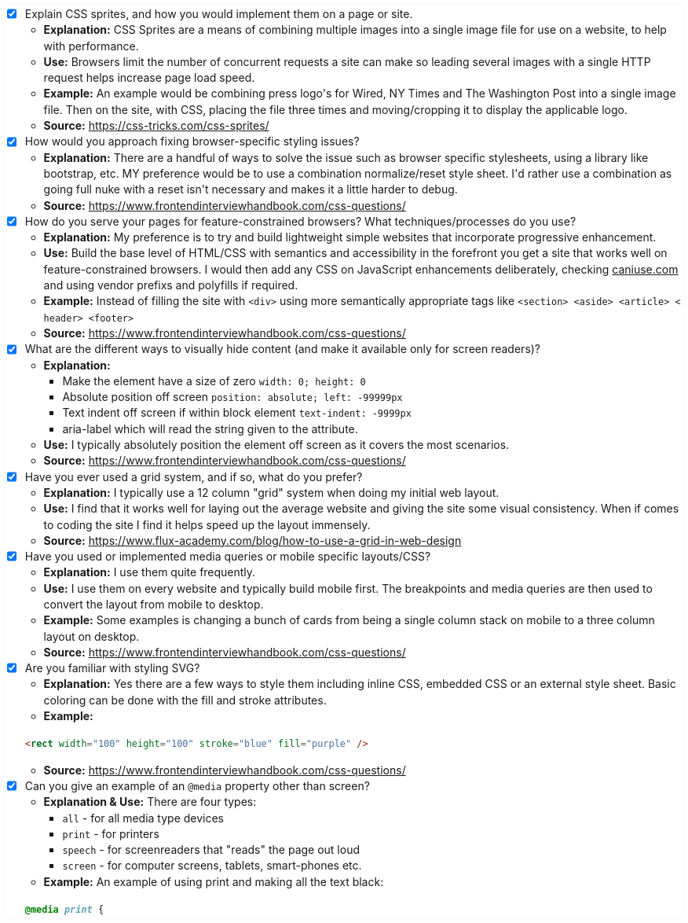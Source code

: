 - [x] Explain CSS sprites, and how you would implement them on a page or site.
  - **Explanation:** CSS Sprites are a means of combining multiple images into a single image file for use on a website, to help with performance.
  - **Use:** Browsers limit the number of concurrent requests a site can make so leading several images with a single HTTP request helps increase page load speed.
  - **Example:** An example would be combining press logo's for Wired, NY Times and The Washington Post into a single image file. Then on the site, with CSS, placing the file three times and moving/cropping it to display the applicable logo.
  - **Source:** https://css-tricks.com/css-sprites/
- [x] How would you approach fixing browser-specific styling issues?
  - **Explanation:** There are a handful of ways to solve the issue such as browser specific stylesheets, using a library like bootstrap, etc. MY preference would be to use a combination normalize/reset style sheet. I'd rather use a combination as going full nuke with a reset isn't necessary and makes it a little harder to debug.
  - **Source:** https://www.frontendinterviewhandbook.com/css-questions/
- [x] How do you serve your pages for feature-constrained browsers? What techniques/processes do you use?
  - **Explanation:** My preference is to try and build lightweight simple websites that incorporate progressive enhancement.
  - **Use:** Build the base level of HTML/CSS with semantics and accessibility in the forefront you get a site that works well on feature-constrained browsers. I would then add any CSS on JavaScript enhancements deliberately, checking [caniuse.com](https://caniuse.com/) and using vendor prefixs and polyfills if required.
  - **Example:** Instead of filling the site with `<div>` using more semantically appropriate tags like `<section> <aside> <article> <header> <footer>`
  - **Source:** https://www.frontendinterviewhandbook.com/css-questions/
- [x] What are the different ways to visually hide content (and make it available only for screen readers)?
  - **Explanation:**
    - Make the element have a size of zero `width: 0; height: 0`
    - Absolute position off screen `position: absolute; left: -99999px`
    - Text indent off screen if within block element `text-indent: -9999px`
    - aria-label which will read the string given to the attribute.
  - **Use:** I typically absolutely position the element off screen as it covers the most scenarios.
  - **Source:** https://www.frontendinterviewhandbook.com/css-questions/
- [x] Have you ever used a grid system, and if so, what do you prefer?
  - **Explanation:** I typically use a 12 column "grid" system when doing my initial web layout.
  - **Use:** I find that it works well for laying out the average website and giving the site some visual consistency. When if comes to coding the site I find it helps speed up the layout immensely.
  - **Source:** https://www.flux-academy.com/blog/how-to-use-a-grid-in-web-design
- [x] Have you used or implemented media queries or mobile specific layouts/CSS?
  - **Explanation:** I use them quite frequently.
  - **Use:** I use them on every website and typically build mobile first. The breakpoints and media queries are then used to convert the layout from mobile to desktop.
  - **Example:** Some examples is changing a bunch of cards from being a single column stack on mobile to a three column layout on desktop.
  - **Source:** https://www.frontendinterviewhandbook.com/css-questions/
- [x] Are you familiar with styling SVG?
  - **Explanation:** Yes there are a few ways to style them including inline CSS, embedded CSS or an external style sheet. Basic coloring can be done with the fill and stroke attributes.
  - **Example:**
  ```html
  <rect width="100" height="100" stroke="blue" fill="purple" />
  ```
  - **Source:** https://www.frontendinterviewhandbook.com/css-questions/
- [x] Can you give an example of an `@media` property other than screen?
  - **Explanation & Use:** There are four types:
    - `all` - for all media type devices
    - `print` - for printers
    - `speech` - for screenreaders that "reads" the page out loud
    - `screen` - for computer screens, tablets, smart-phones etc.
  - **Example:** An example of using print and making all the text black:
  ```css
  @media print {
  ```